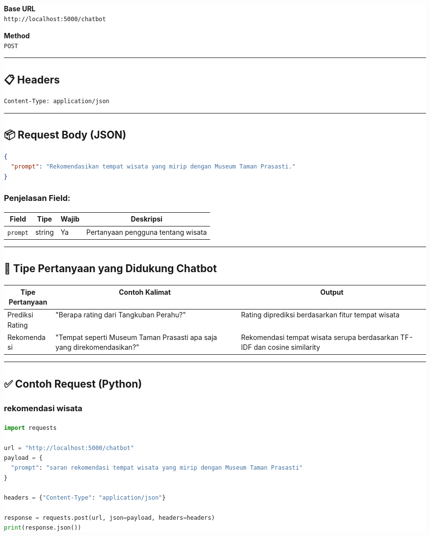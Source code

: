 **Base URL**  
`http://localhost:5000/chatbot`

**Method**  
`POST`

---

## 📋 Headers

```http
Content-Type: application/json
```

---

## 📦 Request Body (JSON)

```json
{
  "prompt": "Rekomendasikan tempat wisata yang mirip dengan Museum Taman Prasasti."
}
```

### Penjelasan Field:

| Field    | Tipe   | Wajib | Deskripsi                          |
| -------- | ------ | ----- | ---------------------------------- |
| `prompt` | string | Ya    | Pertanyaan pengguna tentang wisata |

---

## 🎯 Tipe Pertanyaan yang Didukung Chatbot

| Tipe Pertanyaan | Contoh Kalimat                                                         | Output                                                                    |
| --------------- | ---------------------------------------------------------------------- | ------------------------------------------------------------------------- |
| Prediksi Rating | "Berapa rating dari Tangkuban Perahu?"                                 | Rating diprediksi berdasarkan fitur tempat wisata                         |
| Rekomendasi     | "Tempat seperti Museum Taman Prasasti apa saja yang direkomendasikan?" | Rekomendasi tempat wisata serupa berdasarkan TF-IDF dan cosine similarity |

---

## ✅ Contoh Request (Python)

### rekomendasi wisata

```python
import requests

url = "http://localhost:5000/chatbot"
payload = {
  "prompt": "saran rekomendasi tempat wisata yang mirip dengan Museum Taman Prasasti"
}

headers = {"Content-Type": "application/json"}

response = requests.post(url, json=payload, headers=headers)
print(response.json())

```
